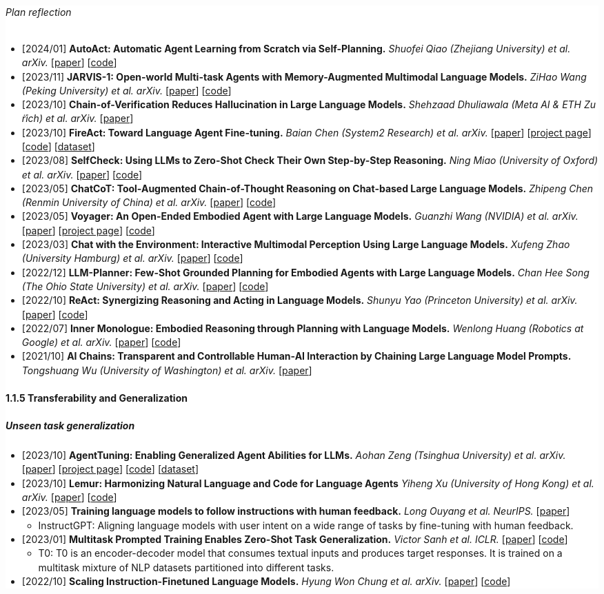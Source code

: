 
###### Plan reflection

- [2024/01] **AutoAct: Automatic Agent Learning from Scratch via Self-Planning.** *Shuofei Qiao (Zhejiang University) et al. arXiv.* [[paper](https://arxiv.org/abs/2401.05268)] [[code](https://github.com/zjunlp/AutoAct)]
- [2023/11] **JARVIS-1: Open-world Multi-task Agents with Memory-Augmented Multimodal Language Models.** *ZiHao Wang (Peking University) et al. arXiv.* [[paper](https://arxiv.org/abs/2311.05997)] [[code](https://github.com/CraftJarvis/JARVIS-1)]
- [2023/10] **Chain-of-Verification Reduces Hallucination in Large Language Models.** *Shehzaad Dhuliawala (Meta AI & ETH Zu ̈rich) et al. arXiv.* [[paper](https://arxiv.org/abs/2309.11495)]
- [2023/10] **FireAct: Toward Language Agent Fine-tuning.** *Baian Chen (System2 Research) et al. arXiv.* [[paper](https://arxiv.org/abs/2305.16291)] [[project page](https://fireact-agent.github.io/)] [[code](https://github.com/anchen1011/FireAct)] [[dataset](https://github.com/anchen1011/FireAct/tree/main/data)]
- [2023/08] **SelfCheck: Using LLMs to Zero-Shot Check Their Own Step-by-Step Reasoning.** *Ning Miao (University of Oxford) et al. arXiv.* [[paper](https://arxiv.org/abs/2308.00436)] [[code](https://github.com/NingMiao/SelfCheck)]
- [2023/05] **ChatCoT: Tool-Augmented Chain-of-Thought Reasoning on Chat-based Large Language Models.** *Zhipeng Chen (Renmin University of China) et al. arXiv.* [[paper](https://arxiv.org/abs/2305.14323)] [[code](https://github.com/RUCAIBOX/ChatCoT)]
- [2023/05] **Voyager: An Open-Ended Embodied Agent with Large Language Models.** *Guanzhi Wang (NVIDIA) et al. arXiv.* [[paper](https://arxiv.org/abs/2305.16291)] [[project page](https://voyager.minedojo.org/)] [[code](https://github.com/MineDojo/Voyager)]
- [2023/03] **Chat with the Environment: Interactive Multimodal Perception Using Large Language Models.** *Xufeng Zhao (University Hamburg) et al. arXiv.* [[paper](https://arxiv.org/abs/2303.08268)] [[code](https://matcha-model.github.io/)]
- [2022/12] **LLM-Planner: Few-Shot Grounded Planning for Embodied Agents with Large Language Models.** *Chan Hee Song (The Ohio State University) et al. arXiv.* [[paper](https://arxiv.org/abs/2212.04088)] [[code](https://dki-lab.github.io/LLM-Planner/)]
- [2022/10] **ReAct: Synergizing Reasoning and Acting in Language Models.** *Shunyu Yao (Princeton University) et al. arXiv.* [[paper](https://arxiv.org/abs/2210.03629)] [[code](https://react-lm.github.io/)]
- [2022/07] **Inner Monologue: Embodied Reasoning through Planning with Language Models.** *Wenlong Huang (Robotics at Google) et al. arXiv.* [[paper](https://arxiv.org/abs/2207.05608)] [[code](https://innermonologue.github.io/)]
- [2021/10] **AI Chains: Transparent and Controllable Human-AI Interaction by Chaining Large Language Model Prompts.** *Tongshuang Wu (University of Washington) et al. arXiv.* [[paper](https://arxiv.org/abs/2110.01691)]

#### 1.1.5 Transferability and Generalization

##### Unseen task generalization

- [2023/10] **AgentTuning: Enabling Generalized Agent Abilities for LLMs.** *Aohan Zeng (Tsinghua University) et al. arXiv.* [[paper](https://arxiv.org/abs/2310.12823)] [[project page](https://thudm.github.io/AgentTuning/)] [[code](https://github.com/THUDM/AgentTuning)] [[dataset](https://huggingface.co/datasets/THUDM/AgentInstruct)]
- [2023/10] **Lemur: Harmonizing Natural Language and Code for Language Agents** *Yiheng Xu (University of Hong Kong) et al. arXiv.* [[paper](https://arxiv.org/abs/2310.06830)] [[code](https://github.com/OpenLemur/Lemur)]
- [2023/05] **Training language models to follow instructions with human feedback.** *Long Ouyang et al. NeurIPS.* [[paper](https://proceedings.neurips.cc/paper_files/paper/2022/hash/b1efde53be364a73914f58805a001731-Abstract-Conference.html)]
  - InstructGPT: Aligning language models with user intent on a wide range of tasks by fine-tuning with human feedback.
- [2023/01] **Multitask Prompted Training Enables Zero-Shot Task Generalization.** *Victor Sanh et al. ICLR.* [[paper](https://openreview.net/forum?id=9Vrb9D0WI4)] [[code](https://github.com/bigscience-workshop/t-zero)]
  - T0: T0 is an encoder-decoder model that consumes textual inputs and produces target responses. It is trained on a multitask mixture of NLP datasets partitioned into different tasks.
- [2022/10] **Scaling Instruction-Finetuned Language Models.** *Hyung Won Chung et al. arXiv.* [[paper](https://doi.org/10.48550/arXiv.2210.11416)] [[code](https://github.com/google-research/t5x)]